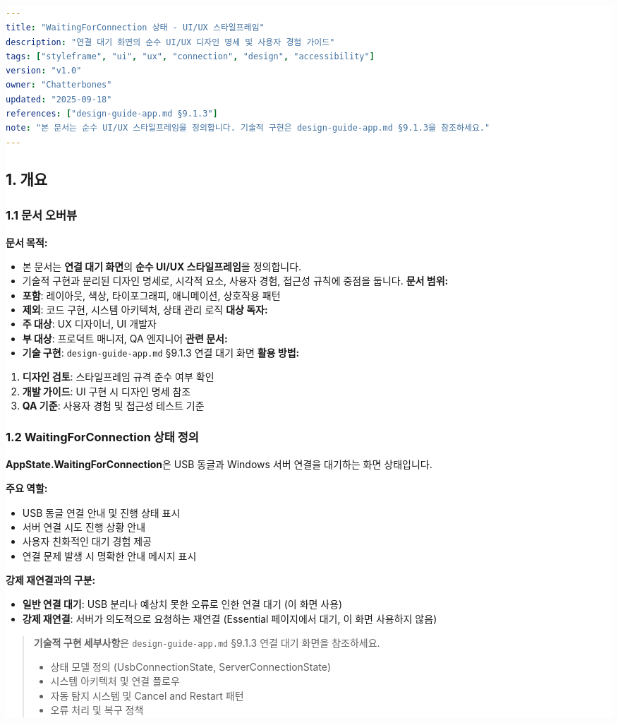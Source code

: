 ```yaml
---
title: "WaitingForConnection 상태 - UI/UX 스타일프레임"
description: "연결 대기 화면의 순수 UI/UX 디자인 명세 및 사용자 경험 가이드"
tags: ["styleframe", "ui", "ux", "connection", "design", "accessibility"]
version: "v1.0" 
owner: "Chatterbones"
updated: "2025-09-18"
references: ["design-guide-app.md §9.1.3"]
note: "본 문서는 순수 UI/UX 스타일프레임을 정의합니다. 기술적 구현은 design-guide-app.md §9.1.3을 참조하세요."
---
```


## 1. 개요

### 1.1 문서 오버뷰

**문서 목적:**
- 본 문서는 **연결 대기 화면**의 **순수 UI/UX 스타일프레임**을 정의합니다.
- 기술적 구현과 분리된 디자인 명세로, 시각적 요소, 사용자 경험, 접근성 규칙에 중점을 둡니다.
**문서 범위:**
- **포함**: 레이아웃, 색상, 타이포그래피, 애니메이션, 상호작용 패턴
- **제외**: 코드 구현, 시스템 아키텍처, 상태 관리 로직
**대상 독자:**
- **주 대상**: UX 디자이너, UI 개발자
- **부 대상**: 프로덕트 매니저, QA 엔지니어
**관련 문서:**
- **기술 구현**: `design-guide-app.md` §9.1.3 연결 대기 화면
**활용 방법:**
1. **디자인 검토**: 스타일프레임 규격 준수 여부 확인
2. **개발 가이드**: UI 구현 시 디자인 명세 참조
3. **QA 기준**: 사용자 경험 및 접근성 테스트 기준

### 1.2 WaitingForConnection 상태 정의

**AppState.WaitingForConnection**은 USB 동글과 Windows 서버 연결을 대기하는 화면 상태입니다.

**주요 역할:**
- USB 동글 연결 안내 및 진행 상태 표시
- 서버 연결 시도 진행 상황 안내
- 사용자 친화적인 대기 경험 제공
- 연결 문제 발생 시 명확한 안내 메시지 표시

**강제 재연결과의 구분:**
- **일반 연결 대기**: USB 분리나 예상치 못한 오류로 인한 연결 대기 (이 화면 사용)
- **강제 재연결**: 서버가 의도적으로 요청하는 재연결 (Essential 페이지에서 대기, 이 화면 사용하지 않음)

> **기술적 구현 세부사항**은 `design-guide-app.md` §9.1.3 연결 대기 화면을 참조하세요.
> - 상태 모델 정의 (UsbConnectionState, ServerConnectionState)
> - 시스템 아키텍처 및 연결 플로우
> - 자동 탐지 시스템 및 Cancel and Restart 패턴
> - 오류 처리 및 복구 정책
